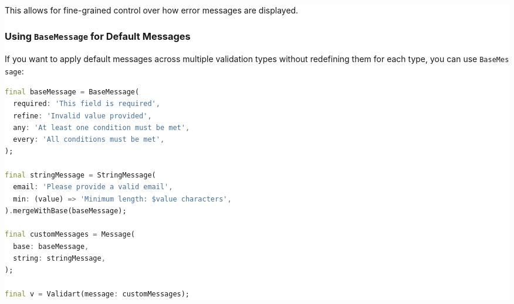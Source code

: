 This allows for fine-grained control over how error messages are displayed.

### Using `BaseMessage` for Default Messages

If you want to apply default messages across multiple validation types without redefining them for each type, you can use `BaseMessage`:

```dart
final baseMessage = BaseMessage(
  required: 'This field is required',
  refine: 'Invalid value provided',
  any: 'At least one condition must be met',
  every: 'All conditions must be met',
);

final stringMessage = StringMessage(
  email: 'Please provide a valid email',
  min: (value) => 'Minimum length: $value characters',
).mergeWithBase(baseMessage);

final customMessages = Message(
  base: baseMessage,
  string: stringMessage,
);

final v = Validart(message: customMessages);
```
